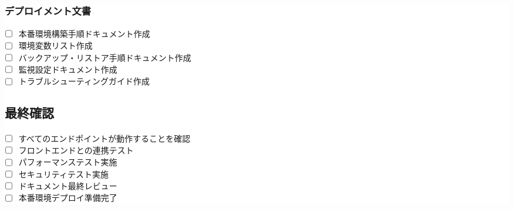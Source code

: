 ### デプロイメント文書
- [ ] 本番環境構築手順ドキュメント作成
- [ ] 環境変数リスト作成
- [ ] バックアップ・リストア手順ドキュメント作成
- [ ] 監視設定ドキュメント作成
- [ ] トラブルシューティングガイド作成

## 最終確認

- [ ] すべてのエンドポイントが動作することを確認
- [ ] フロントエンドとの連携テスト
- [ ] パフォーマンステスト実施
- [ ] セキュリティテスト実施
- [ ] ドキュメント最終レビュー
- [ ] 本番環境デプロイ準備完了